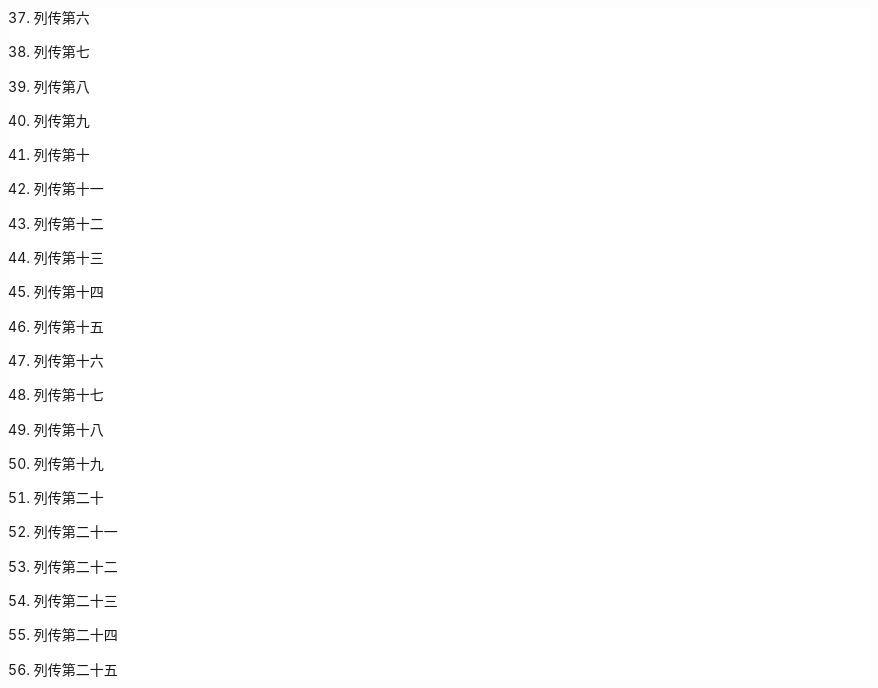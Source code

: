 37. <span id="Table_of_Contents-37"></span>
列传第六

38. <span id="Table_of_Contents-38"></span>
列传第七

39. <span id="Table_of_Contents-39"></span>
列传第八

40. <span id="Table_of_Contents-40"></span>
列传第九

41. <span id="Table_of_Contents-41"></span>
列传第十

42. <span id="Table_of_Contents-42"></span>
列传第十一

43. <span id="Table_of_Contents-43"></span>
列传第十二

44. <span id="Table_of_Contents-44"></span>
列传第十三

45. <span id="Table_of_Contents-45"></span>
列传第十四

46. <span id="Table_of_Contents-46"></span>
列传第十五

47. <span id="Table_of_Contents-47"></span>
列传第十六

48. <span id="Table_of_Contents-48"></span>
列传第十七

49. <span id="Table_of_Contents-49"></span>
列传第十八

50. <span id="Table_of_Contents-50"></span>
列传第十九

51. <span id="Table_of_Contents-51"></span>
列传第二十

52. <span id="Table_of_Contents-52"></span>
列传第二十一

53. <span id="Table_of_Contents-53"></span>
列传第二十二

54. <span id="Table_of_Contents-54"></span>
列传第二十三

55. <span id="Table_of_Contents-55"></span>
列传第二十四

56. <span id="Table_of_Contents-56"></span>
列传第二十五
